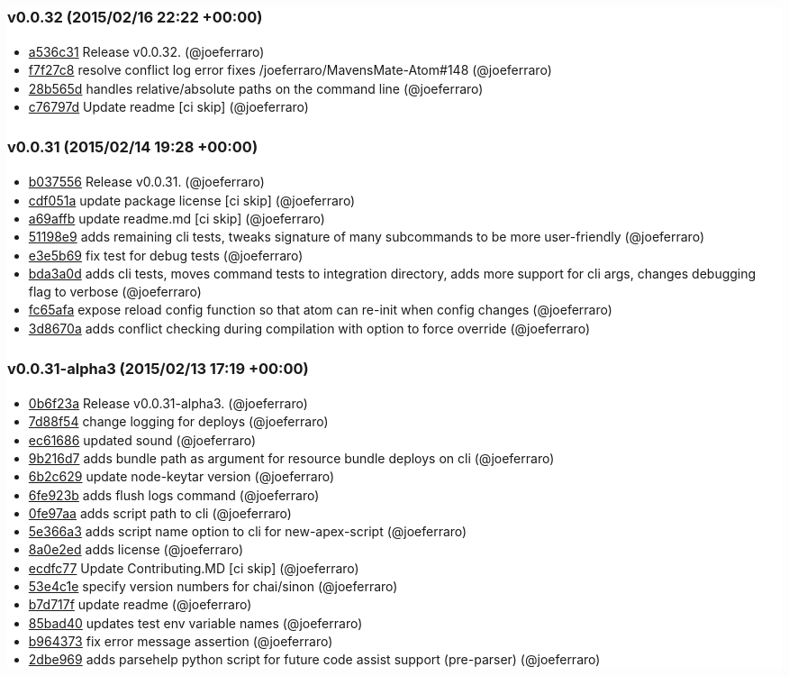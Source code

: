 
### v0.0.32 (2015/02/16 22:22 +00:00)
- [a536c31](https://github.com/joeferraro/MavensMate/commit/a536c31c53f96d7450596da53a1e5975dda802ce) Release v0.0.32. (@joeferraro)
- [f7f27c8](https://github.com/joeferraro/MavensMate/commit/f7f27c82c4b06493f18be57385ea0a916c1c5af7) resolve conflict log error fixes /joeferraro/MavensMate-Atom#148 (@joeferraro)
- [28b565d](https://github.com/joeferraro/MavensMate/commit/28b565dcbfe21e9c7e117fcad086e40bfbf2ee53) handles relative/absolute paths on the command line (@joeferraro)
- [c76797d](https://github.com/joeferraro/MavensMate/commit/c76797d99e5c2fcce0c920680705878e02eaa5ed) Update readme [ci skip] (@joeferraro)

### v0.0.31 (2015/02/14 19:28 +00:00)
- [b037556](https://github.com/joeferraro/MavensMate/commit/b037556150c3662b3f59cbdfd41a943327e6f148) Release v0.0.31. (@joeferraro)
- [cdf051a](https://github.com/joeferraro/MavensMate/commit/cdf051a19b577bfe070d4f2e90d0dc7be6dd9a01) update package license [ci skip] (@joeferraro)
- [a69affb](https://github.com/joeferraro/MavensMate/commit/a69affbed4b7f54faa9d873b71c167a0f7400ac1) update readme.md [ci skip] (@joeferraro)
- [51198e9](https://github.com/joeferraro/MavensMate/commit/51198e9faf673c7681f4d1fa276d5bff3d01d0d4) adds remaining cli tests, tweaks signature of many subcommands to be more user-friendly (@joeferraro)
- [e3e5b69](https://github.com/joeferraro/MavensMate/commit/e3e5b69b4694bef5af6e969802af017a085bfaa8) fix test for debug tests (@joeferraro)
- [bda3a0d](https://github.com/joeferraro/MavensMate/commit/bda3a0dc116e9fb99bb15477c14c17f55733c79b) adds cli tests, moves command tests to integration directory, adds more support for cli args, changes debugging flag to verbose (@joeferraro)
- [fc65afa](https://github.com/joeferraro/MavensMate/commit/fc65afa15a801819224301d67b77d5a13ea27570) expose reload config function so that atom can re-init when config changes (@joeferraro)
- [3d8670a](https://github.com/joeferraro/MavensMate/commit/3d8670aeb25f4443d6446e48e22140fc14a73a81) adds conflict checking during compilation with option to force override (@joeferraro)

### v0.0.31-alpha3 (2015/02/13 17:19 +00:00)
- [0b6f23a](https://github.com/joeferraro/MavensMate/commit/0b6f23a7e5bed5d0af7ba7f37b6c29e18e469cd6) Release v0.0.31-alpha3. (@joeferraro)
- [7d88f54](https://github.com/joeferraro/MavensMate/commit/7d88f54da2eed4c924a9455337776e5cb77afc36) change logging for deploys (@joeferraro)
- [ec61686](https://github.com/joeferraro/MavensMate/commit/ec6168629dbc9311cfb735ed2e0e2583d1473015) updated sound (@joeferraro)
- [9b216d7](https://github.com/joeferraro/MavensMate/commit/9b216d706c5e865cf63a59e1d0c519df740d2907) adds bundle path as argument for resource bundle deploys on cli (@joeferraro)
- [6b2c629](https://github.com/joeferraro/MavensMate/commit/6b2c6296f18653cf1713b2305b2678b0a3f04e3b) update node-keytar version (@joeferraro)
- [6fe923b](https://github.com/joeferraro/MavensMate/commit/6fe923b1ff57bfe1ae87794d0834a15cd14267b8) adds flush logs command (@joeferraro)
- [0fe97aa](https://github.com/joeferraro/MavensMate/commit/0fe97aa5e16002b525aa6d5247deddb8561043c7) adds script path to cli (@joeferraro)
- [5e366a3](https://github.com/joeferraro/MavensMate/commit/5e366a327c04fc5bc9ec6a9bdc9eff1c983fbdd7) adds script name option to cli for new-apex-script (@joeferraro)
- [8a0e2ed](https://github.com/joeferraro/MavensMate/commit/8a0e2ed2c30ad86be6ef097095ce3f942abbef75) adds license (@joeferraro)
- [ecdfc77](https://github.com/joeferraro/MavensMate/commit/ecdfc77a07919501dad4d7244e5c72c00762835d) Update Contributing.MD [ci skip] (@joeferraro)
- [53e4c1e](https://github.com/joeferraro/MavensMate/commit/53e4c1e62f2085c0fac69308e8032c32b53d07d6) specify version numbers for chai/sinon (@joeferraro)
- [b7d717f](https://github.com/joeferraro/MavensMate/commit/b7d717f92de3795ca2675eb1d16c901d5619f642) update readme (@joeferraro)
- [85bad40](https://github.com/joeferraro/MavensMate/commit/85bad402eb169ad77a71a0c0d71d0e46a3ef6d5d) updates test env variable names (@joeferraro)
- [b964373](https://github.com/joeferraro/MavensMate/commit/b964373c90a91b32a43f39a9073436285c0d5759) fix error message assertion (@joeferraro)
- [2dbe969](https://github.com/joeferraro/MavensMate/commit/2dbe969e935bb77721f45bf48eb2eff252a90449) adds parsehelp python script for future code assist support (pre-parser) (@joeferraro)